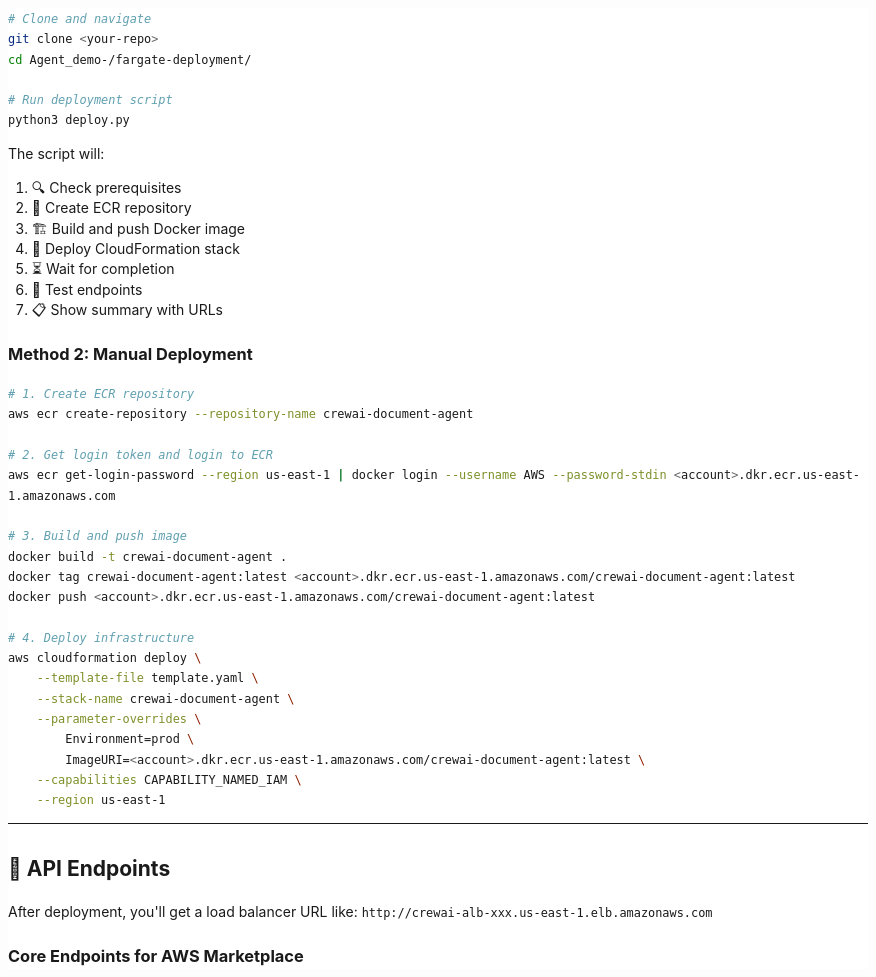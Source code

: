 ```bash
# Clone and navigate
git clone <your-repo>
cd Agent_demo-/fargate-deployment/

# Run deployment script
python3 deploy.py
```

The script will:
1. 🔍 Check prerequisites
2. 🐳 Create ECR repository 
3. 🏗️ Build and push Docker image
4. 🚀 Deploy CloudFormation stack
5. ⏳ Wait for completion
6. 🧪 Test endpoints
7. 📋 Show summary with URLs

### **Method 2: Manual Deployment**

```bash
# 1. Create ECR repository
aws ecr create-repository --repository-name crewai-document-agent

# 2. Get login token and login to ECR
aws ecr get-login-password --region us-east-1 | docker login --username AWS --password-stdin <account>.dkr.ecr.us-east-1.amazonaws.com

# 3. Build and push image
docker build -t crewai-document-agent .
docker tag crewai-document-agent:latest <account>.dkr.ecr.us-east-1.amazonaws.com/crewai-document-agent:latest
docker push <account>.dkr.ecr.us-east-1.amazonaws.com/crewai-document-agent:latest

# 4. Deploy infrastructure
aws cloudformation deploy \
    --template-file template.yaml \
    --stack-name crewai-document-agent \
    --parameter-overrides \
        Environment=prod \
        ImageURI=<account>.dkr.ecr.us-east-1.amazonaws.com/crewai-document-agent:latest \
    --capabilities CAPABILITY_NAMED_IAM \
    --region us-east-1
```

---

## 🔗 **API Endpoints**

After deployment, you'll get a load balancer URL like: `http://crewai-alb-xxx.us-east-1.elb.amazonaws.com`

### **Core Endpoints for AWS Marketplace**
